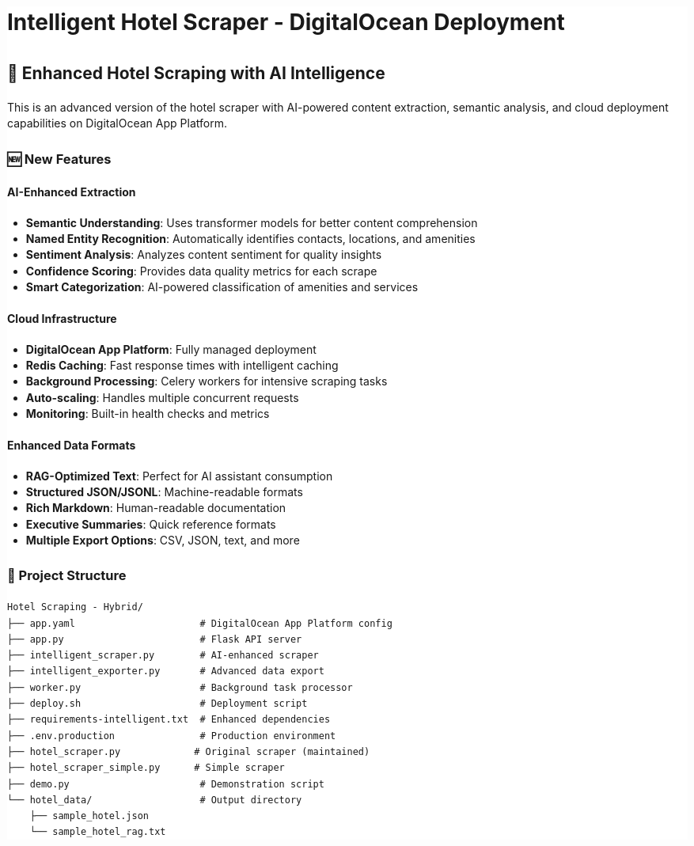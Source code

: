 # Intelligent Hotel Scraper - DigitalOcean Deployment

## 🚀 Enhanced Hotel Scraping with AI Intelligence

This is an advanced version of the hotel scraper with AI-powered content extraction, semantic analysis, and cloud deployment capabilities on DigitalOcean App Platform.

### 🆕 New Features

#### AI-Enhanced Extraction
- **Semantic Understanding**: Uses transformer models for better content comprehension
- **Named Entity Recognition**: Automatically identifies contacts, locations, and amenities
- **Sentiment Analysis**: Analyzes content sentiment for quality insights
- **Confidence Scoring**: Provides data quality metrics for each scrape
- **Smart Categorization**: AI-powered classification of amenities and services

#### Cloud Infrastructure
- **DigitalOcean App Platform**: Fully managed deployment
- **Redis Caching**: Fast response times with intelligent caching
- **Background Processing**: Celery workers for intensive scraping tasks
- **Auto-scaling**: Handles multiple concurrent requests
- **Monitoring**: Built-in health checks and metrics

#### Enhanced Data Formats
- **RAG-Optimized Text**: Perfect for AI assistant consumption
- **Structured JSON/JSONL**: Machine-readable formats
- **Rich Markdown**: Human-readable documentation
- **Executive Summaries**: Quick reference formats
- **Multiple Export Options**: CSV, JSON, text, and more

### 📁 Project Structure

```
Hotel Scraping - Hybrid/
├── app.yaml                      # DigitalOcean App Platform config
├── app.py                        # Flask API server
├── intelligent_scraper.py        # AI-enhanced scraper
├── intelligent_exporter.py       # Advanced data export
├── worker.py                     # Background task processor
├── deploy.sh                     # Deployment script
├── requirements-intelligent.txt  # Enhanced dependencies
├── .env.production               # Production environment
├── hotel_scraper.py             # Original scraper (maintained)
├── hotel_scraper_simple.py      # Simple scraper
├── demo.py                       # Demonstration script
└── hotel_data/                   # Output directory
    ├── sample_hotel.json
    └── sample_hotel_rag.txt
```

